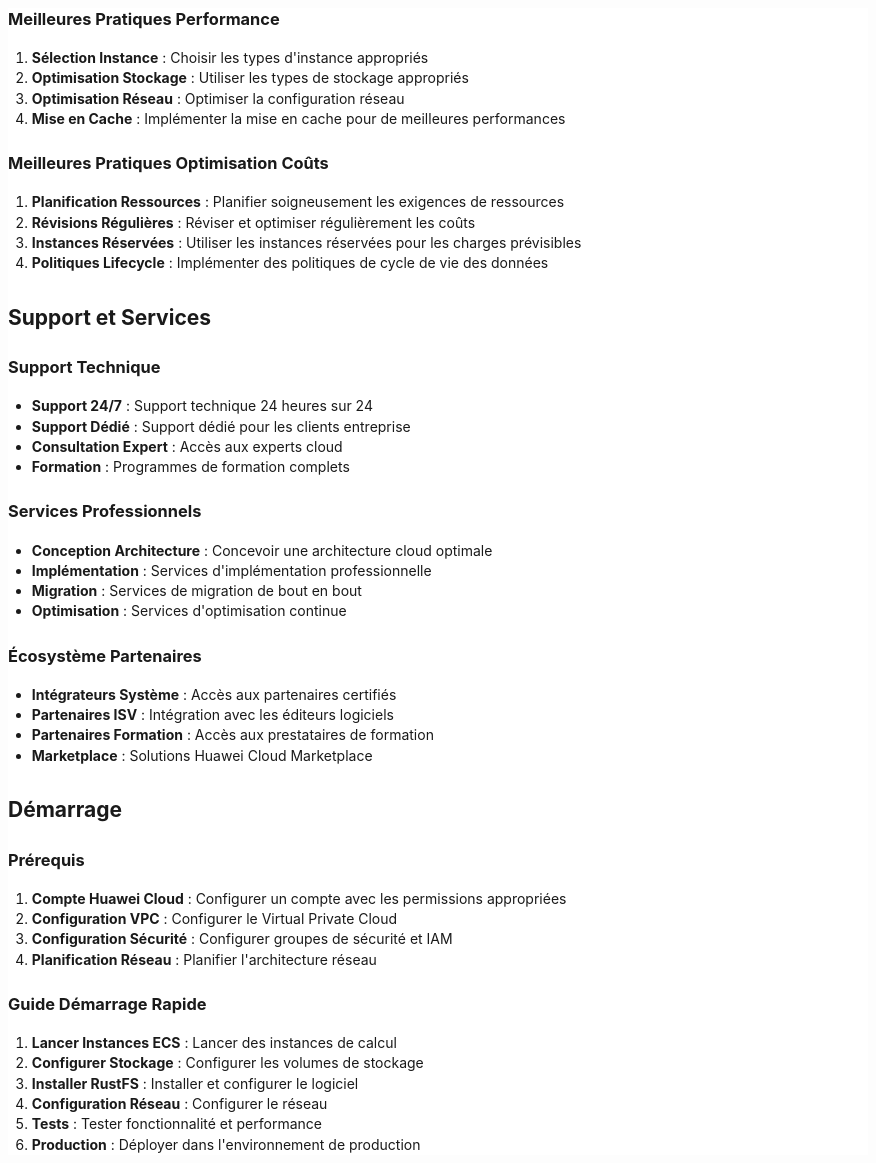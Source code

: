 ### Meilleures Pratiques Performance

1. **Sélection Instance** : Choisir les types d'instance appropriés
2. **Optimisation Stockage** : Utiliser les types de stockage appropriés
3. **Optimisation Réseau** : Optimiser la configuration réseau
4. **Mise en Cache** : Implémenter la mise en cache pour de meilleures performances

### Meilleures Pratiques Optimisation Coûts

1. **Planification Ressources** : Planifier soigneusement les exigences de ressources
2. **Révisions Régulières** : Réviser et optimiser régulièrement les coûts
3. **Instances Réservées** : Utiliser les instances réservées pour les charges prévisibles
4. **Politiques Lifecycle** : Implémenter des politiques de cycle de vie des données

## Support et Services

### Support Technique

- **Support 24/7** : Support technique 24 heures sur 24
- **Support Dédié** : Support dédié pour les clients entreprise
- **Consultation Expert** : Accès aux experts cloud
- **Formation** : Programmes de formation complets

### Services Professionnels

- **Conception Architecture** : Concevoir une architecture cloud optimale
- **Implémentation** : Services d'implémentation professionnelle
- **Migration** : Services de migration de bout en bout
- **Optimisation** : Services d'optimisation continue

### Écosystème Partenaires

- **Intégrateurs Système** : Accès aux partenaires certifiés
- **Partenaires ISV** : Intégration avec les éditeurs logiciels
- **Partenaires Formation** : Accès aux prestataires de formation
- **Marketplace** : Solutions Huawei Cloud Marketplace

## Démarrage

### Prérequis

1. **Compte Huawei Cloud** : Configurer un compte avec les permissions appropriées
2. **Configuration VPC** : Configurer le Virtual Private Cloud
3. **Configuration Sécurité** : Configurer groupes de sécurité et IAM
4. **Planification Réseau** : Planifier l'architecture réseau

### Guide Démarrage Rapide

1. **Lancer Instances ECS** : Lancer des instances de calcul
2. **Configurer Stockage** : Configurer les volumes de stockage
3. **Installer RustFS** : Installer et configurer le logiciel
4. **Configuration Réseau** : Configurer le réseau
5. **Tests** : Tester fonctionnalité et performance
6. **Production** : Déployer dans l'environnement de production
